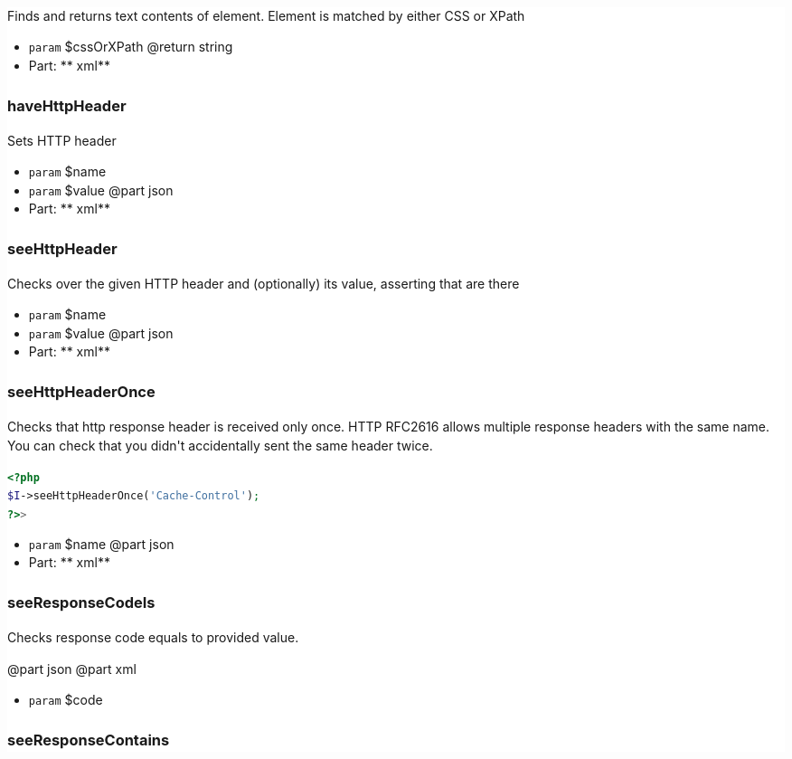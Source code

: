 Finds and returns text contents of element.
Element is matched by either CSS or XPath

 * `param` $cssOrXPath
@return string
* Part: ** xml**


### haveHttpHeader
 
Sets HTTP header

 * `param` $name
 * `param` $value
@part json
* Part: ** xml**


### seeHttpHeader
 
Checks over the given HTTP header and (optionally)
its value, asserting that are there

 * `param` $name
 * `param` $value
@part json
* Part: ** xml**


### seeHttpHeaderOnce
 
Checks that http response header is received only once.
HTTP RFC2616 allows multiple response headers with the same name.
You can check that you didn't accidentally sent the same header twice.

``` php
<?php
$I->seeHttpHeaderOnce('Cache-Control');
?>>
```

 * `param` $name
@part json
* Part: ** xml**


### seeResponseCodeIs
 
Checks response code equals to provided value.

@part json
@part xml
 * `param` $code


### seeResponseContains
 